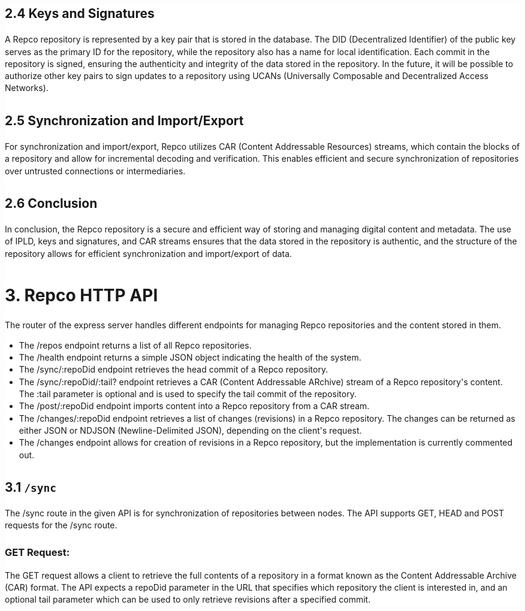 ## 2.4 Keys and Signatures

A Repco repository is represented by a key pair that is stored in the database. The DID (Decentralized Identifier) of the public key serves as the primary ID for the repository, while the repository also has a name for local identification. Each commit in the repository is signed, ensuring the authenticity and integrity of the data stored in the repository. In the future, it will be possible to authorize other key pairs to sign updates to a repository using UCANs (Universally Composable and Decentralized Access Networks).

## 2.5 Synchronization and Import/Export

For synchronization and import/export, Repco utilizes CAR (Content Addressable Resources) streams, which contain the blocks of a repository and allow for incremental decoding and verification. This enables efficient and secure synchronization of repositories over untrusted connections or intermediaries.

## 2.6 Conclusion

In conclusion, the Repco repository is a secure and efficient way of storing and managing digital content and metadata. The use of IPLD, keys and signatures, and CAR streams ensures that the data stored in the repository is authentic, and the structure of the repository allows for efficient synchronization and import/export of data.

# 3. Repco HTTP API

The router of the express server handles different endpoints for managing Repco repositories and the content stored in them.

- The /repos endpoint returns a list of all Repco repositories.
- The /health endpoint returns a simple JSON object indicating the health of the system.
- The /sync/:repoDid endpoint retrieves the head commit of a Repco repository.
- The /sync/:repoDid/:tail? endpoint retrieves a CAR (Content Addressable ARchive) stream of a Repco repository's content. The :tail parameter is optional and is used to specify the tail commit of the repository.
- The /post/:repoDid endpoint imports content into a Repco repository from a CAR stream.
- The /changes/:repoDid endpoint retrieves a list of changes (revisions) in a Repco repository. The changes can be returned as either JSON or NDJSON (Newline-Delimited JSON), depending on the client's request.
- The /changes endpoint allows for creation of revisions in a Repco repository, but the implementation is currently commented out.

## 3.1 `/sync`

The /sync route in the given API is for synchronization of repositories between nodes. The API supports GET, HEAD and POST requests for the /sync route.

### GET Request:

The GET request allows a client to retrieve the full contents of a repository in a format known as the Content Addressable Archive (CAR) format. The API expects a repoDid parameter in the URL that specifies which repository the client is interested in, and an optional tail parameter which can be used to only retrieve revisions after a specified commit.
